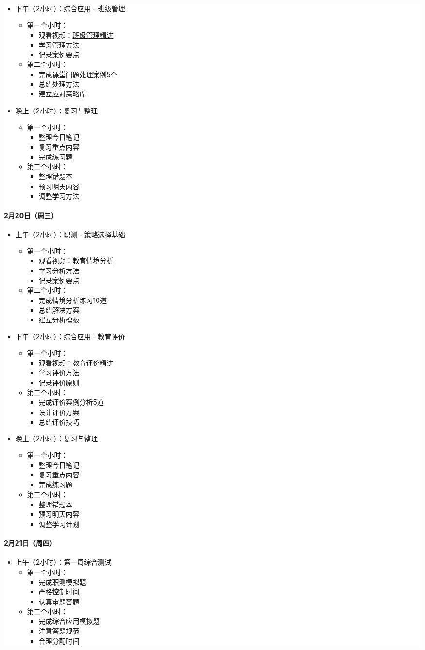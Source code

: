 - 下午（2小时）：综合应用 - 班级管理
  - 第一个小时：
    - 观看视频：[班级管理精讲](https://www.bilibili.com/video/BV1WyStYnEnp/)
    - 学习管理方法
    - 记录案例要点
  - 第二个小时：
    - 完成课堂问题处理案例5个
    - 总结处理方法
    - 建立应对策略库

- 晚上（2小时）：复习与整理
  - 第一个小时：
    - 整理今日笔记
    - 复习重点内容
    - 完成练习题
  - 第二个小时：
    - 整理错题本
    - 预习明天内容
    - 调整学习方法

#### 2月20日（周三）
- 上午（2小时）：职测 - 策略选择基础
  - 第一个小时：
    - 观看视频：[教育情境分析](https://www.bilibili.com/video/BV14M6hYgEKy/)
    - 学习分析方法
    - 记录案例要点
  - 第二个小时：
    - 完成情境分析练习10道
    - 总结解决方案
    - 建立分析模板

- 下午（2小时）：综合应用 - 教育评价
  - 第一个小时：
    - 观看视频：[教育评价精讲](https://www.bilibili.com/video/BV1WyStYnEnp/)
    - 学习评价方法
    - 记录评价原则
  - 第二个小时：
    - 完成评价案例分析5道
    - 设计评价方案
    - 总结评价技巧

- 晚上（2小时）：复习与整理
  - 第一个小时：
    - 整理今日笔记
    - 复习重点内容
    - 完成练习题
  - 第二个小时：
    - 整理错题本
    - 预习明天内容
    - 调整学习计划

#### 2月21日（周四）
- 上午（2小时）：第一周综合测试
  - 第一个小时：
    - 完成职测模拟题
    - 严格控制时间
    - 认真审题答题
  - 第二个小时：
    - 完成综合应用模拟题
    - 注意答题规范
    - 合理分配时间
